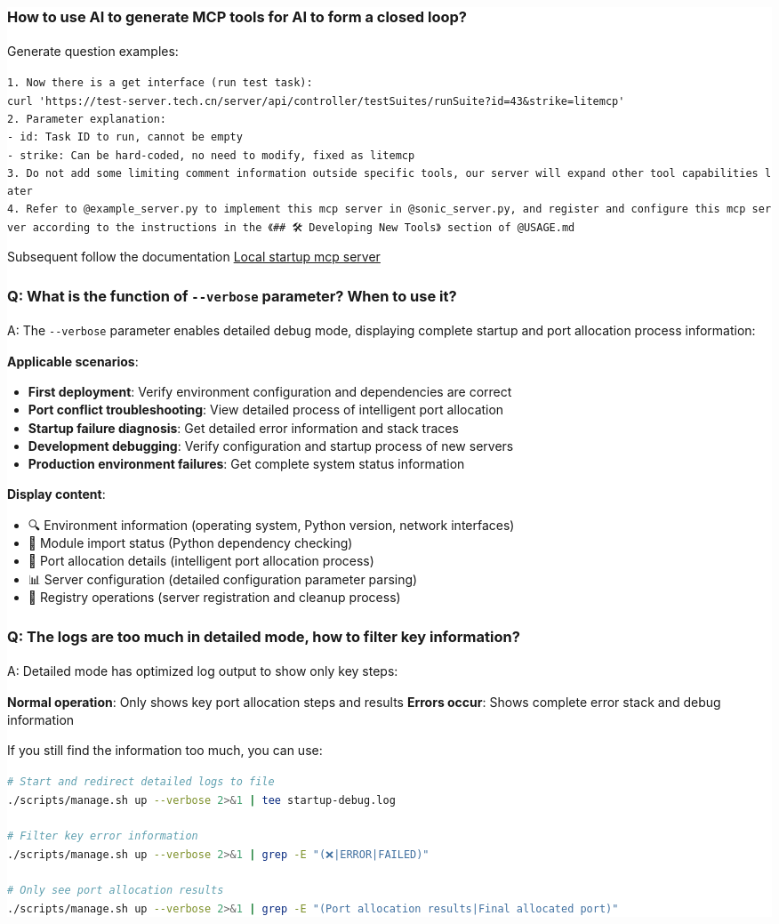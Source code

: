 ### How to use AI to generate MCP tools for AI to form a closed loop?
Generate question examples:
```text
1. Now there is a get interface (run test task):
curl 'https://test-server.tech.cn/server/api/controller/testSuites/runSuite?id=43&strike=litemcp'
2. Parameter explanation:
- id: Task ID to run, cannot be empty
- strike: Can be hard-coded, no need to modify, fixed as litemcp
3. Do not add some limiting comment information outside specific tools, our server will expand other tool capabilities later
4. Refer to @example_server.py to implement this mcp server in @sonic_server.py, and register and configure this mcp server according to the instructions in the 《## 🛠️ Developing New Tools》 section of @USAGE.md
```
Subsequent follow the documentation [Local startup mcp server](../README.md#-development-guide)

### Q: What is the function of `--verbose` parameter? When to use it?
A: The `--verbose` parameter enables detailed debug mode, displaying complete startup and port allocation process information:

**Applicable scenarios**:
- **First deployment**: Verify environment configuration and dependencies are correct
- **Port conflict troubleshooting**: View detailed process of intelligent port allocation
- **Startup failure diagnosis**: Get detailed error information and stack traces
- **Development debugging**: Verify configuration and startup process of new servers
- **Production environment failures**: Get complete system status information

**Display content**:
- 🔍 Environment information (operating system, Python version, network interfaces)
- 🧩 Module import status (Python dependency checking)
- 🔧 Port allocation details (intelligent port allocation process)
- 📊 Server configuration (detailed configuration parameter parsing)
- 🔄 Registry operations (server registration and cleanup process)

### Q: The logs are too much in detailed mode, how to filter key information?
A: Detailed mode has optimized log output to show only key steps:

**Normal operation**: Only shows key port allocation steps and results
**Errors occur**: Shows complete error stack and debug information

If you still find the information too much, you can use:
```bash
# Start and redirect detailed logs to file
./scripts/manage.sh up --verbose 2>&1 | tee startup-debug.log

# Filter key error information
./scripts/manage.sh up --verbose 2>&1 | grep -E "(❌|ERROR|FAILED)"

# Only see port allocation results
./scripts/manage.sh up --verbose 2>&1 | grep -E "(Port allocation results|Final allocated port)"
```
